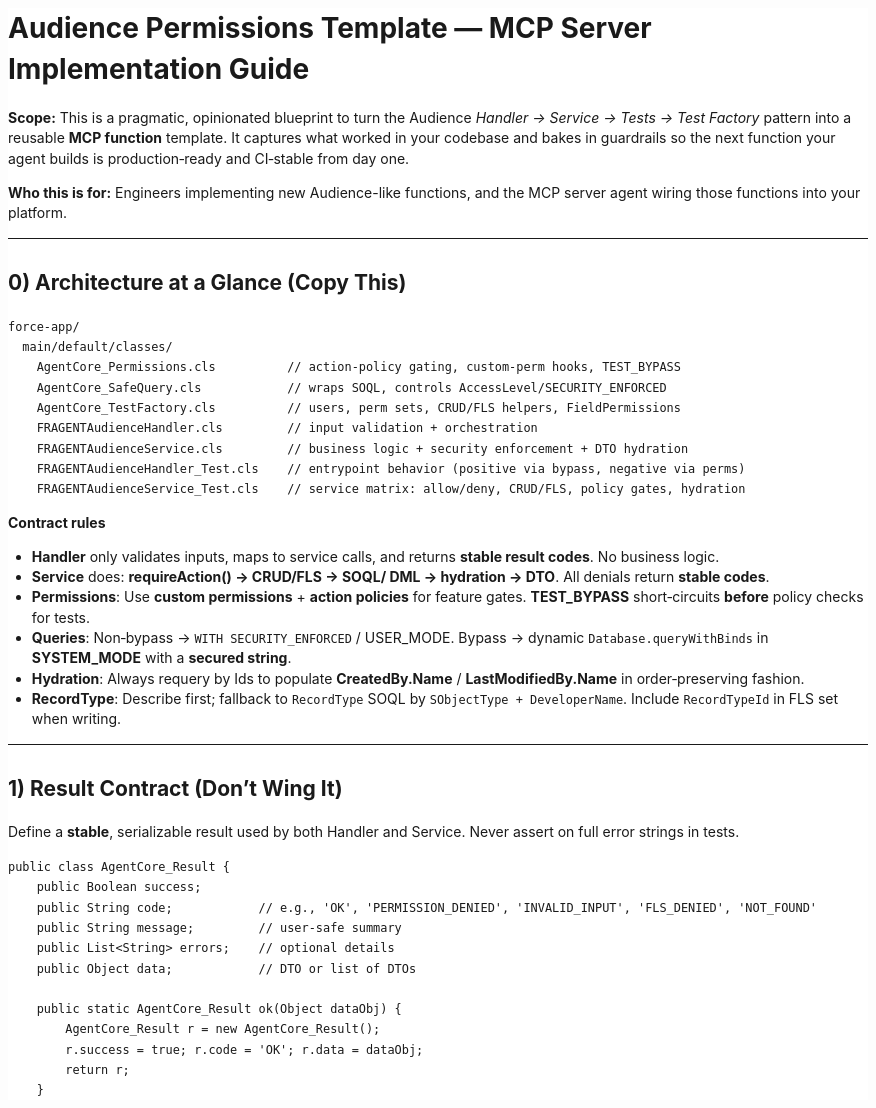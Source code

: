
# Audience Permissions Template — MCP Server Implementation Guide

**Scope:** This is a pragmatic, opinionated blueprint to turn the Audience *Handler → Service → Tests → Test Factory* pattern into a reusable **MCP function** template. It captures what worked in your codebase and bakes in guardrails so the next function your agent builds is production‑ready and CI‑stable from day one.

**Who this is for:** Engineers implementing new Audience-like functions, and the MCP server agent wiring those functions into your platform.

---

## 0) Architecture at a Glance (Copy This)

```
force-app/
  main/default/classes/
    AgentCore_Permissions.cls          // action-policy gating, custom-perm hooks, TEST_BYPASS
    AgentCore_SafeQuery.cls            // wraps SOQL, controls AccessLevel/SECURITY_ENFORCED
    AgentCore_TestFactory.cls          // users, perm sets, CRUD/FLS helpers, FieldPermissions
    FRAGENTAudienceHandler.cls         // input validation + orchestration
    FRAGENTAudienceService.cls         // business logic + security enforcement + DTO hydration
    FRAGENTAudienceHandler_Test.cls    // entrypoint behavior (positive via bypass, negative via perms)
    FRAGENTAudienceService_Test.cls    // service matrix: allow/deny, CRUD/FLS, policy gates, hydration
```

**Contract rules**
- **Handler** only validates inputs, maps to service calls, and returns **stable result codes**. No business logic.
- **Service** does: **requireAction() → CRUD/FLS → SOQL/ DML → hydration → DTO**. All denials return **stable codes**.
- **Permissions**: Use **custom permissions** + **action policies** for feature gates. **TEST_BYPASS** short‑circuits **before** policy checks for tests.
- **Queries**: Non‑bypass → `WITH SECURITY_ENFORCED` / USER_MODE. Bypass → dynamic `Database.queryWithBinds` in **SYSTEM_MODE** with a **secured string**.
- **Hydration**: Always requery by Ids to populate **CreatedBy.Name** / **LastModifiedBy.Name** in order‑preserving fashion.
- **RecordType**: Describe first; fallback to `RecordType` SOQL by `SObjectType + DeveloperName`. Include `RecordTypeId` in FLS set when writing.

---

## 1) Result Contract (Don’t Wing It)

Define a **stable**, serializable result used by both Handler and Service. Never assert on full error strings in tests.

```apex
public class AgentCore_Result {
    public Boolean success;
    public String code;            // e.g., 'OK', 'PERMISSION_DENIED', 'INVALID_INPUT', 'FLS_DENIED', 'NOT_FOUND'
    public String message;         // user-safe summary
    public List<String> errors;    // optional details
    public Object data;            // DTO or list of DTOs

    public static AgentCore_Result ok(Object dataObj) {
        AgentCore_Result r = new AgentCore_Result();
        r.success = true; r.code = 'OK'; r.data = dataObj;
        return r;
    }
```